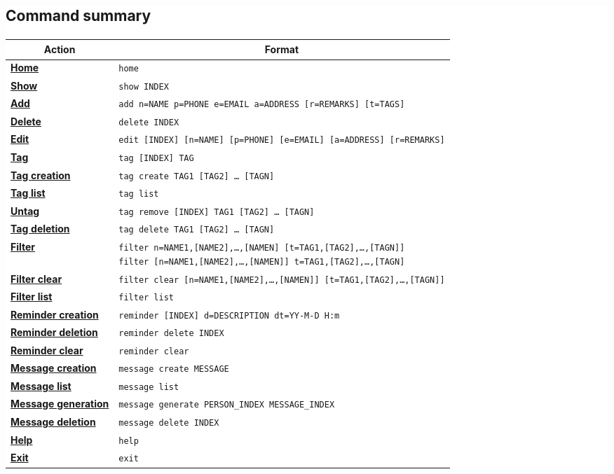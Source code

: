 ## Command summary

| Action                                                               | Format                                                                                                                      |
| -------------------------------------------------------------------- | --------------------------------------------------------------------------------------------------------------------------- |
| **[Home](#return-home--home)**                                       | `home`                                                                                                                      |
| **[Show](#viewing-the-information-of-a-client--show)**               | `show INDEX`                                                                                                                |
| **[Add](#adding-a-client--add)**                                     | `add n=NAME p=PHONE e=EMAIL a=ADDRESS [r=REMARKS] [t=TAGS]`                                                                 |
| **[Delete](#deleting-of-a-client--delete)**                          | `delete INDEX`                                                                                                              |
| **[Edit](#editing-of-client-information--edit)**                     | `edit [INDEX] [n=NAME] [p=PHONE] [e=EMAIL] [a=ADDRESS] [r=REMARKS]`                                                         |
| **[Tag](#tagging-clients--tag)**                                     | `tag [INDEX] TAG`                                                                                                           |
| **[Tag creation](#creating-a-tag--tag-create)**                      | `tag create TAG1 [TAG2] … [TAGN]`                                                                                           |
| **[Tag list](#listing-tags--tag-list)**                              | `tag list`                                                                                                                  |
| **[Untag](#removing-tags-from-clients--tag-remove)**                 | `tag remove [INDEX] TAG1 [TAG2] … [TAGN]`                                                                                   |
| **[Tag deletion](#deleting-a-tag--tag-delete)**                      | `tag delete TAG1 [TAG2] … [TAGN]`                                                                                           |
| **[Filter](#filtering-client-entries--filter)**                      | `filter n=NAME1,[NAME2],…,[NAMEN] [t=TAG1,[TAG2],…,[TAGN]]`<br> `filter [n=NAME1,[NAME2],…,[NAMEN]] t=TAG1,[TAG2],…,[TAGN]` |
| **[Filter clear](#clearing-filters--filter-clear)**                  | `filter clear [n=NAME1,[NAME2],…,[NAMEN]] [t=TAG1,[TAG2],…,[TAGN]]`                                                         |
| **[Filter list](#lists-the-filter-parameters--filter-list)**         | `filter list`                                                                                                               |
| **[Reminder creation](#creating-reminders--reminder)**               | `reminder [INDEX] d=DESCRIPTION dt=YY-M-D H:m`                                                                              |
| **[Reminder deletion](#deleting-reminders--reminder-delete)**        | `reminder delete INDEX`                     <br/>                                                                           |
| **[Reminder clear](#clearing-reminders--reminder-clear)**            | `reminder clear`                                                                                                            |
| **[Message creation](#creating-a-message-template--message-create)** | `message create MESSAGE`                                                                                                    |
| **[Message list](#listing-message-templates--message-list)**         | `message list`                                                                                                              |
| **[Message generation](#generating-messages--message-generate)**     | `message generate PERSON_INDEX MESSAGE_INDEX`                                                                               |
| **[Message deletion](#deleting-message-templates--message-delete)**  | `message delete INDEX`                                                                                                      |
| **[Help](#viewing-help--help)**                                      | `help`                                                                                                                      |
| **[Exit](#exiting-the-program--exit)**                               | `exit`                                                                                                                      |
